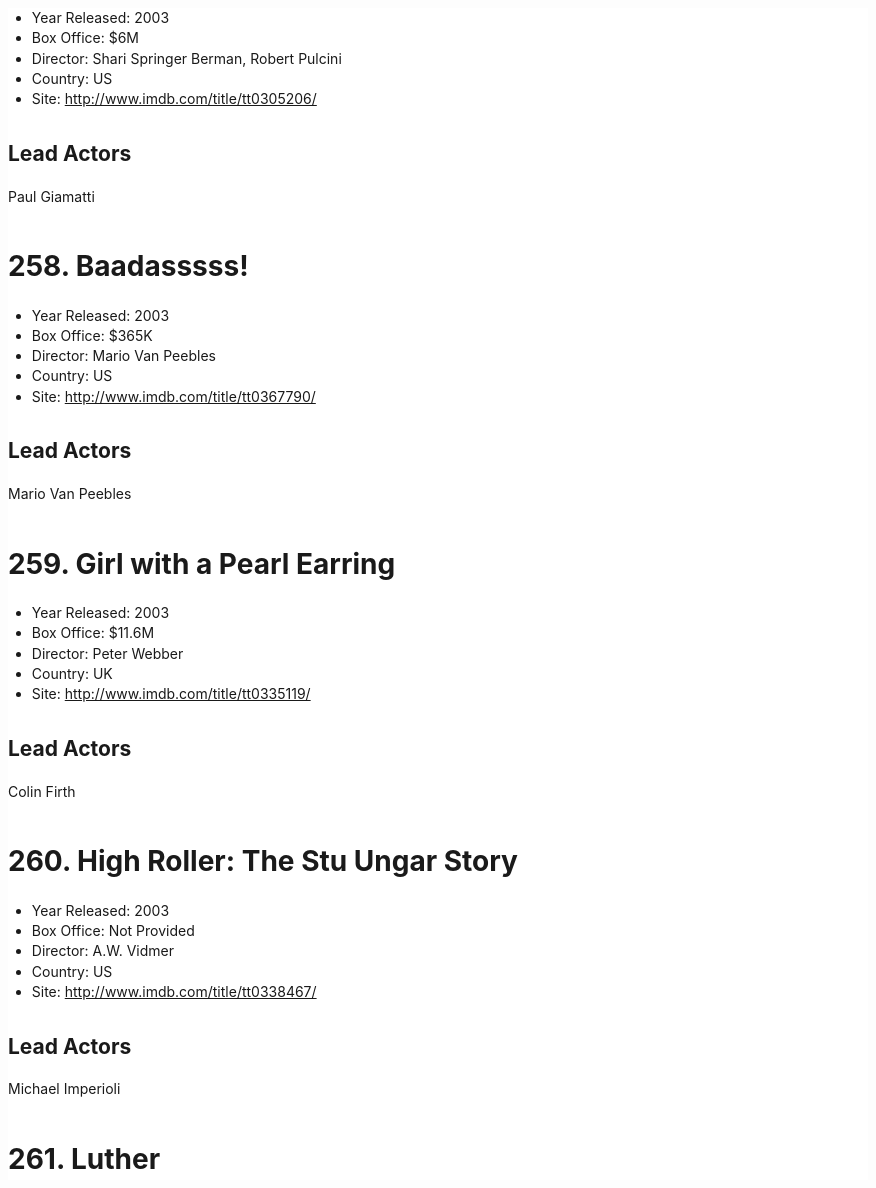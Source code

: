* Year Released:  2003
* Box Office:  $6M
* Director:  Shari Springer Berman, Robert Pulcini
* Country:  US
* Site:  http://www.imdb.com/title/tt0305206/

## Lead Actors

Paul Giamatti

# 258. Baadasssss!

* Year Released:  2003
* Box Office:  $365K
* Director:  Mario Van Peebles
* Country:  US
* Site:  http://www.imdb.com/title/tt0367790/

## Lead Actors

Mario Van Peebles

# 259. Girl with a Pearl Earring

* Year Released:  2003
* Box Office:  $11.6M
* Director:  Peter Webber
* Country:  UK
* Site:  http://www.imdb.com/title/tt0335119/

## Lead Actors

Colin Firth

# 260. High Roller: The Stu Ungar Story

* Year Released:  2003
* Box Office:  Not Provided
* Director:  A.W. Vidmer
* Country:  US
* Site:  http://www.imdb.com/title/tt0338467/

## Lead Actors

Michael Imperioli

# 261. Luther
